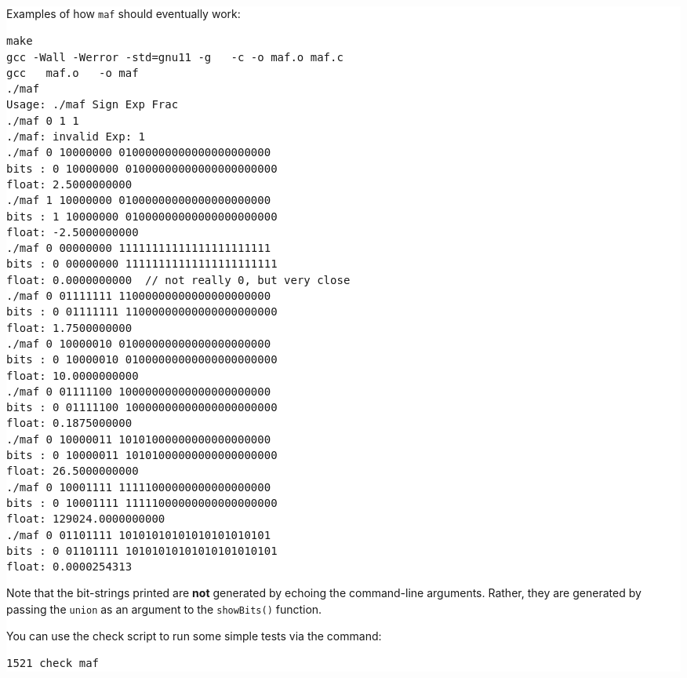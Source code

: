 <p>
Examples of how <code>maf</code> should eventually work:

<pre is="tty">
<kbd is="sh">make</kbd>
gcc -Wall -Werror -std=gnu11 -g   -c -o maf.o maf.c
gcc   maf.o   -o maf
<kbd is="sh">./maf</kbd>
Usage: ./maf Sign Exp Frac
<kbd is="sh">./maf 0 1 1</kbd>
./maf: invalid Exp: 1
<kbd is="sh">./maf 0 10000000 01000000000000000000000</kbd>
bits : 0 10000000 01000000000000000000000
float: 2.5000000000
<kbd is="sh">./maf 1 10000000 01000000000000000000000</kbd>
bits : 1 10000000 01000000000000000000000
float: -2.5000000000
<kbd is="sh">./maf 0 00000000 11111111111111111111111</kbd>
bits : 0 00000000 11111111111111111111111
float: 0.0000000000  <span class="comment">// not really 0, but very close</span>
<kbd is="sh">./maf 0 01111111 11000000000000000000000</kbd>
bits : 0 01111111 11000000000000000000000
float: 1.7500000000
<kbd is="sh">./maf 0 10000010 01000000000000000000000</kbd>
bits : 0 10000010 01000000000000000000000
float: 10.0000000000
<kbd is="sh">./maf 0 01111100 10000000000000000000000</kbd>
bits : 0 01111100 10000000000000000000000
float: 0.1875000000
<kbd is="sh">./maf 0 10000011 10101000000000000000000</kbd>
bits : 0 10000011 10101000000000000000000
float: 26.5000000000
<kbd is="sh">./maf 0 10001111 11111000000000000000000</kbd>
bits : 0 10001111 11111000000000000000000
float: 129024.0000000000
<kbd is="sh">./maf 0 01101111 10101010101010101010101</kbd>
bits : 0 01101111 10101010101010101010101
float: 0.0000254313
</pre>

<p>
Note that the bit-strings printed
are <strong>not</strong> generated by
echoing the command-line arguments.
Rather, they are generated by
passing the <code>union</code> as
an argument to the <code>showBits()</code> function.

<p>
You can use the check script to run some simple tests via the command:

<pre is="tty">
<kbd is="sh">1521 check maf</kbd>
</pre>
